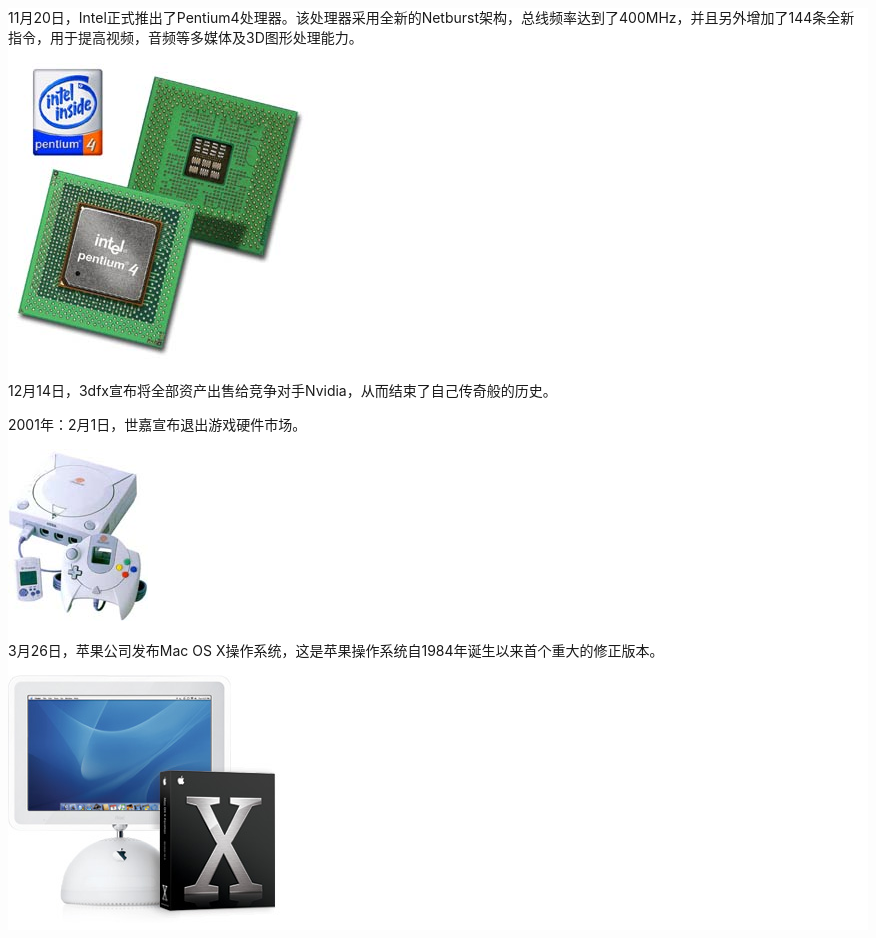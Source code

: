 11月20日，Intel正式推出了Pentium4处理器。该处理器采用全新的Netburst架构，总线频率达到了400MHz，并且另外增加了144条全新指令，用于提高视频，音频等多媒体及3D图形处理能力。



![回首三百八十年——计算机编年简史](回首三百八十年——计算机编年简史.assets/124.png)

12月14日，3dfx宣布将全部资产出售给竞争对手Nvidia，从而结束了自己传奇般的历史。

2001年：2月1日，世嘉宣布退出游戏硬件市场。



![回首三百八十年——计算机编年简史](回首三百八十年——计算机编年简史.assets/125.png)

3月26日，苹果公司发布Mac OS X操作系统，这是苹果操作系统自1984年诞生以来首个重大的修正版本。



![回首三百八十年——计算机编年简史](回首三百八十年——计算机编年简史.assets/126.png)
